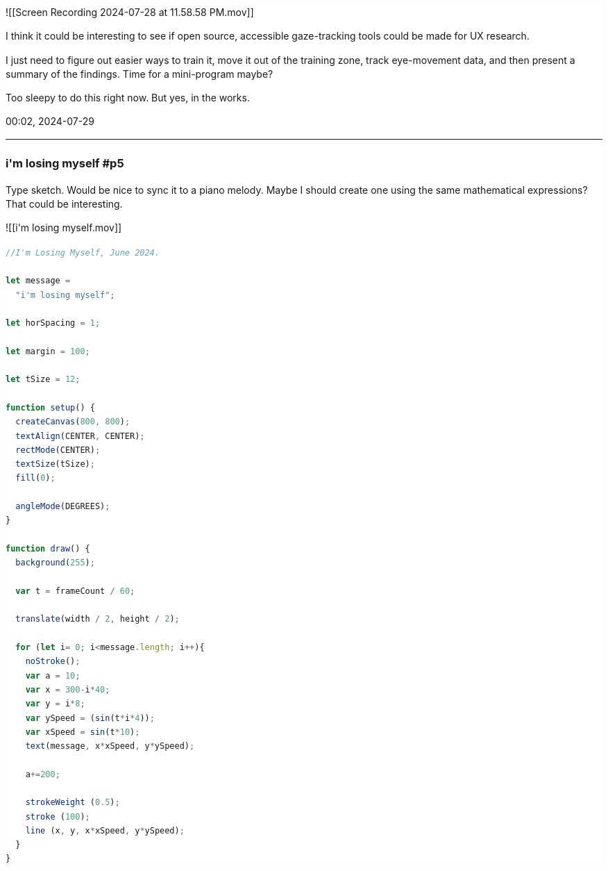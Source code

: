 ![[Screen Recording 2024-07-28 at 11.58.58 PM.mov]]

I think it could be interesting to see if open source, accessible gaze-tracking tools could be made for UX research. 

I just need to figure out easier ways to train it, move it out of the training zone, track eye-movement data, and then present a summary of the findings. Time for a mini-program maybe? 

Too sleepy to do this right now. But yes, in the works. 

00:02, 2024-07-29
***
### i'm losing myself #p5 
Type sketch. Would be nice to sync it to a piano melody. Maybe I should create one using the same mathematical expressions? That could be interesting. 

![[i'm losing myself.mov]]


``` js
//I'm Losing Myself, June 2024.

let message =
  "i'm losing myself";

let horSpacing = 1;

let margin = 100;

let tSize = 12;

function setup() {
  createCanvas(800, 800);
  textAlign(CENTER, CENTER);
  rectMode(CENTER);
  textSize(tSize);
  fill(0);

  angleMode(DEGREES);
}

function draw() {
  background(255);

  var t = frameCount / 60;

  translate(width / 2, height / 2); 

  for (let i= 0; i<message.length; i++){
    noStroke(); 
    var a = 10; 
    var x = 300-i*40; 
    var y = i*8; 
    var ySpeed = (sin(t*i*4)); 
    var xSpeed = sin(t*10); 
    text(message, x*xSpeed, y*ySpeed);

    a+=200; 

    strokeWeight (0.5); 
    stroke (100); 
    line (x, y, x*xSpeed, y*ySpeed); 
  }
}

```